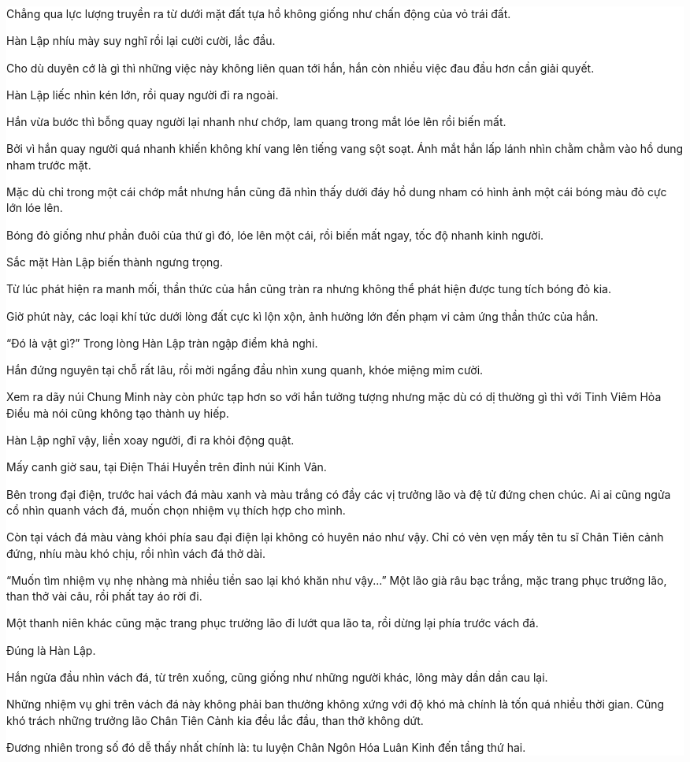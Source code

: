 Chẳng qua lực lượng truyền ra từ dưới mặt đất tựa hồ không giống như chấn động của vỏ trái đất.

Hàn Lập nhíu mày suy nghĩ rồi lại cười cười, lắc đầu.

Cho dù duyên cớ là gì thì những việc này không liên quan tới hắn, hắn còn nhiều việc đau đầu hơn cần giải quyết.

Hàn Lập liếc nhìn kén lớn, rồi quay người đi ra ngoài.

Hắn vừa bước thì bỗng quay người lại nhanh như chớp, lam quang trong mắt lóe lên rồi biến mất.

Bởi vì hắn quay người quá nhanh khiến không khí vang lên tiếng vang sột soạt. Ánh mắt hắn lấp lánh nhìn chằm chằm vào hồ dung nham trước mặt.

Mặc dù chỉ trong một cái chớp mắt nhưng hắn cũng đã nhìn thấy dưới đáy hồ dung nham có hình ảnh một cái bóng màu đỏ cực lớn lóe lên.

Bóng đỏ giống như phần đuôi của thứ gì đó, lóe lên một cái, rồi biến mất ngay, tốc độ nhanh kinh người.

Sắc mặt Hàn Lập biến thành ngưng trọng.

Từ lúc phát hiện ra manh mối, thần thức của hắn cũng tràn ra nhưng không thể phát hiện được tung tích bóng đỏ kia.

Giờ phút này, các loại khí tức dưới lòng đất cực kì lộn xộn, ảnh hưởng lớn đến phạm vi cảm ứng thần thức của hắn.

“Đó là vật gì?” Trong lòng Hàn Lập tràn ngập điểm khả nghi.

Hắn đứng nguyên tại chỗ rất lâu, rồi mời ngẩng đầu nhìn xung quanh, khóe miệng mỉm cười.

Xem ra dãy núi Chung Minh này còn phức tạp hơn so với hắn tưởng tượng nhưng mặc dù có dị thường gì thì với Tinh Viêm Hỏa Điểu mà nói cũng không tạo thành uy hiếp.

Hàn Lập nghĩ vậy, liền xoay người, đi ra khỏi động quật.

Mấy canh giờ sau, tại Điện Thái Huyền trên đỉnh núi Kinh Vân.

Bên trong đại điện, trước hai vách đá màu xanh và màu trắng có đầy các vị trưởng lão và đệ tử đứng chen chúc. Ai ai cũng ngửa cổ nhìn quanh vách đá, muốn chọn nhiệm vụ thích hợp cho mình.

Còn tại vách đá màu vàng khói phía sau đại điện lại không có huyên náo như vậy. Chỉ có vẻn vẹn mấy tên tu sĩ Chân Tiên cảnh đứng, nhíu màu khó chịu, rồi nhìn vách đá thở dài.

“Muốn tìm nhiệm vụ nhẹ nhàng mà nhiều tiền sao lại khó khăn như vậy...” Một lão già râu bạc trắng, mặc trang phục trưởng lão, than thở vài câu, rồi phất tay áo rời đi.

Một thanh niên khác cũng mặc trang phục trưởng lão đi lướt qua lão ta, rồi dừng lại phía trước vách đá.

Đúng là Hàn Lập.

Hắn ngửa đầu nhìn vách đá, từ trên xuống, cũng giống như những người khác, lông mày dần dần cau lại.

Những nhiệm vụ ghi trên vách đá này không phải ban thưởng không xứng với độ khó mà chính là tốn quá nhiều thời gian. Cũng khó trách những trưởng lão Chân Tiên Cảnh kia đều lắc đầu, than thở không dứt.

Đương nhiên trong số đó dễ thấy nhất chính là: tu luyện Chân Ngôn Hóa Luân Kinh đến tầng thứ hai.
